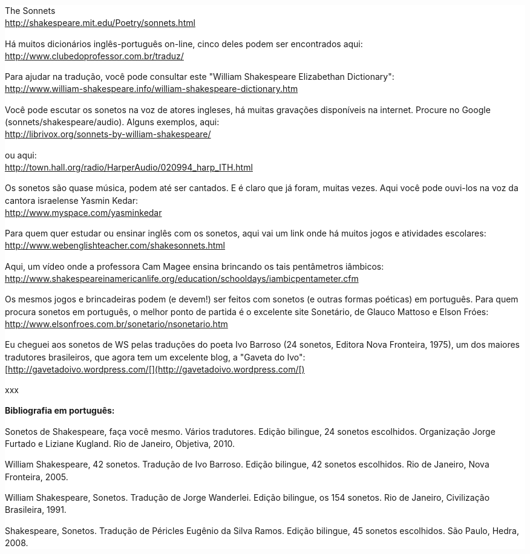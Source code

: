 [](http://www.shakespeares-sonnets.com/)The Sonnets\
<http://shakespeare.mit.edu/Poetry/sonnets.html>

[](http://shakespeare.mit.edu/Poetry/sonnets.html)Há muitos dicionários inglês-português on-line, cinco deles podem ser encontrados aqui:\
<http://www.clubedoprofessor.com.br/traduz/>

[](http://www.clubedoprofessor.com.br/traduz/)Para ajudar na tradução, você pode consultar este "William Shakespeare Elizabethan Dictionary":\
<http://www.william-shakespeare.info/william-shakespeare-dictionary.htm>

[](http://www.william-shakespeare.info/william-shakespeare-dictionary.htm)Você pode escutar os sonetos na voz de atores ingleses, há muitas gravações disponíveis na internet. Procure no Google (sonnets/shakespeare/audio). Alguns exemplos, aqui:\
<http://librivox.org/sonnets-by-william-shakespeare/>

[](http://librivox.org/sonnets-by-william-shakespeare/)ou aqui:\
<http://town.hall.org/radio/HarperAudio/020994_harp_ITH.html>

[](http://town.hall.org/radio/HarperAudio/020994_harp_ITH.html)Os sonetos são quase música, podem até ser cantados. E é claro que já foram, muitas vezes. Aqui você pode ouvi-los na voz da cantora israelense Yasmin Kedar:\
<http://www.myspace.com/yasminkedar>

[](http://www.myspace.com/yasminkedar)Para quem quer estudar ou ensinar inglês com os sonetos, aqui vai um link onde há muitos jogos e atividades escolares:\
<http://www.webenglishteacher.com/shakesonnets.html>

[](http://www.webenglishteacher.com/shakesonnets.html)Aqui, um vídeo onde a professora Cam Magee ensina brincando os tais pentâmetros iâmbicos:\
<http://www.shakespeareinamericanlife.org/education/schooldays/iambicpentameter.cfm>

[](http://www.shakespeareinamericanlife.org/education/schooldays/iambicpentameter.cfm)Os mesmos jogos e brincadeiras podem (e devem!) ser feitos com sonetos (e outras formas poéticas) em português. Para quem procura sonetos em português, o melhor ponto de partida é o excelente site Sonetário, de Glauco Mattoso e Elson Fróes:\
<http://www.elsonfroes.com.br/sonetario/nsonetario.htm>

[](http://www.elsonfroes.com.br/sonetario/nsonetario.htm)Eu cheguei aos sonetos de WS pelas traduções do poeta Ivo Barroso (24 sonetos, Editora Nova Fronteira, 1975), um dos maiores tradutores brasileiros, que agora tem um excelente blog, a "Gaveta do Ivo":\
[http://gavetadoivo.wordpress.com/[](http://gavetadoivo.wordpress.com/[)

[](http://gavetadoivo.wordpress.com/[)xxx

**Bibliografia em português:**

Sonetos de Shakespeare, faça você mesmo. Vários tradutores. Edição bilingue, 24 sonetos escolhidos. Organização Jorge Furtado e Liziane Kugland. Rio de Janeiro, Objetiva, 2010.

William Shakespeare, 42 sonetos. Tradução de Ivo Barroso. Edição bilingue, 42 sonetos escolhidos. Rio de Janeiro, Nova Fronteira, 2005.

William Shakespeare, Sonetos. Tradução de Jorge Wanderlei. Edição bilingue, os 154 sonetos. Rio de Janeiro, Civilização Brasileira, 1991.

Shakespeare, Sonetos. Tradução de Péricles Eugênio da Silva Ramos. Edição bilingue, 45 sonetos escolhidos. São Paulo, Hedra, 2008.
